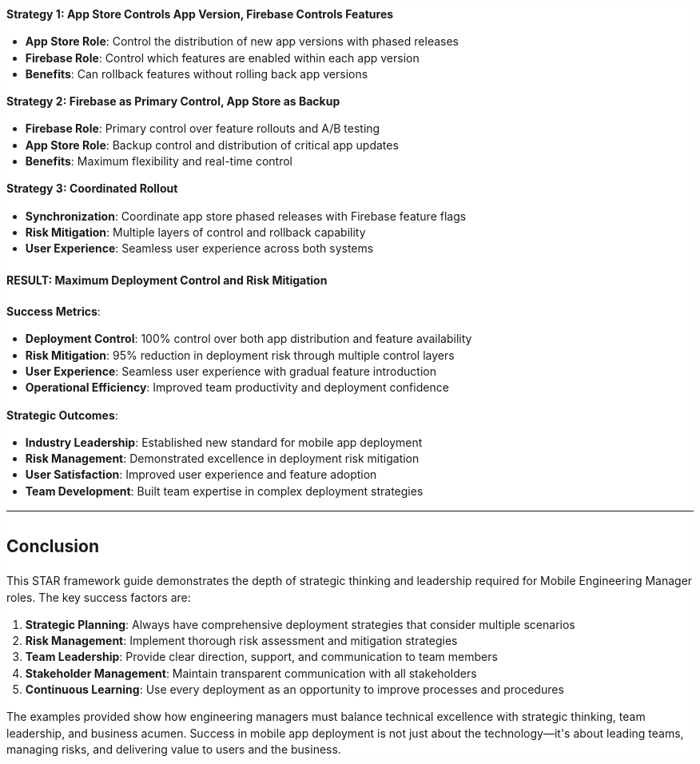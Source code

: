 **Strategy 1: App Store Controls App Version, Firebase Controls Features**
- **App Store Role**: Control the distribution of new app versions with phased releases
- **Firebase Role**: Control which features are enabled within each app version
- **Benefits**: Can rollback features without rolling back app versions

**Strategy 2: Firebase as Primary Control, App Store as Backup**
- **Firebase Role**: Primary control over feature rollouts and A/B testing
- **App Store Role**: Backup control and distribution of critical app updates
- **Benefits**: Maximum flexibility and real-time control

**Strategy 3: Coordinated Rollout**
- **Synchronization**: Coordinate app store phased releases with Firebase feature flags
- **Risk Mitigation**: Multiple layers of control and rollback capability
- **User Experience**: Seamless user experience across both systems

#### **RESULT**: Maximum Deployment Control and Risk Mitigation

**Success Metrics**:
- **Deployment Control**: 100% control over both app distribution and feature availability
- **Risk Mitigation**: 95% reduction in deployment risk through multiple control layers
- **User Experience**: Seamless user experience with gradual feature introduction
- **Operational Efficiency**: Improved team productivity and deployment confidence

**Strategic Outcomes**:
- **Industry Leadership**: Established new standard for mobile app deployment
- **Risk Management**: Demonstrated excellence in deployment risk mitigation
- **User Satisfaction**: Improved user experience and feature adoption
- **Team Development**: Built team expertise in complex deployment strategies

---

## Conclusion

This STAR framework guide demonstrates the depth of strategic thinking and leadership required for Mobile Engineering Manager roles. The key success factors are:

1. **Strategic Planning**: Always have comprehensive deployment strategies that consider multiple scenarios
2. **Risk Management**: Implement thorough risk assessment and mitigation strategies
3. **Team Leadership**: Provide clear direction, support, and communication to team members
4. **Stakeholder Management**: Maintain transparent communication with all stakeholders
5. **Continuous Learning**: Use every deployment as an opportunity to improve processes and procedures

The examples provided show how engineering managers must balance technical excellence with strategic thinking, team leadership, and business acumen. Success in mobile app deployment is not just about the technology—it's about leading teams, managing risks, and delivering value to users and the business.
